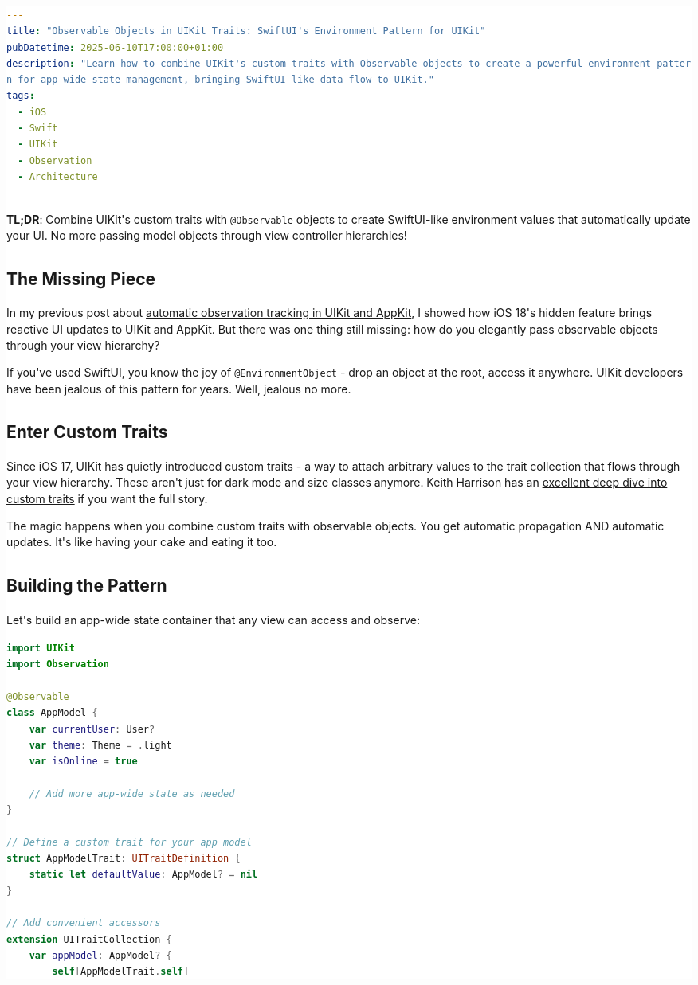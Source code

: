 ```yaml
---
title: "Observable Objects in UIKit Traits: SwiftUI's Environment Pattern for UIKit"
pubDatetime: 2025-06-10T17:00:00+01:00
description: "Learn how to combine UIKit's custom traits with Observable objects to create a powerful environment pattern for app-wide state management, bringing SwiftUI-like data flow to UIKit."
tags:
  - iOS
  - Swift
  - UIKit
  - Observation
  - Architecture
---
```


**TL;DR**: Combine UIKit's custom traits with `@Observable` objects to create SwiftUI-like environment values that automatically update your UI. No more passing model objects through view controller hierarchies!

## The Missing Piece

In my previous post about [automatic observation tracking in UIKit and AppKit](/posts/automatic-observation-tracking-uikit-appkit/), I showed how iOS 18's hidden feature brings reactive UI updates to UIKit and AppKit. But there was one thing still missing: how do you elegantly pass observable objects through your view hierarchy?

If you've used SwiftUI, you know the joy of `@EnvironmentObject` - drop an object at the root, access it anywhere. UIKit developers have been jealous of this pattern for years. Well, jealous no more.

## Enter Custom Traits

Since iOS 17, UIKit has quietly introduced custom traits - a way to attach arbitrary values to the trait collection that flows through your view hierarchy. These aren't just for dark mode and size classes anymore. Keith Harrison has an [excellent deep dive into custom traits](https://useyourloaf.com/blog/custom-traits-and-swiftui/) if you want the full story.

The magic happens when you combine custom traits with observable objects. You get automatic propagation AND automatic updates. It's like having your cake and eating it too.

## Building the Pattern

Let's build an app-wide state container that any view can access and observe:

```swift
import UIKit
import Observation

@Observable 
class AppModel {
    var currentUser: User?
    var theme: Theme = .light
    var isOnline = true
    
    // Add more app-wide state as needed
}

// Define a custom trait for your app model
struct AppModelTrait: UITraitDefinition {
    static let defaultValue: AppModel? = nil
}

// Add convenient accessors
extension UITraitCollection {
    var appModel: AppModel? {
        self[AppModelTrait.self]
```